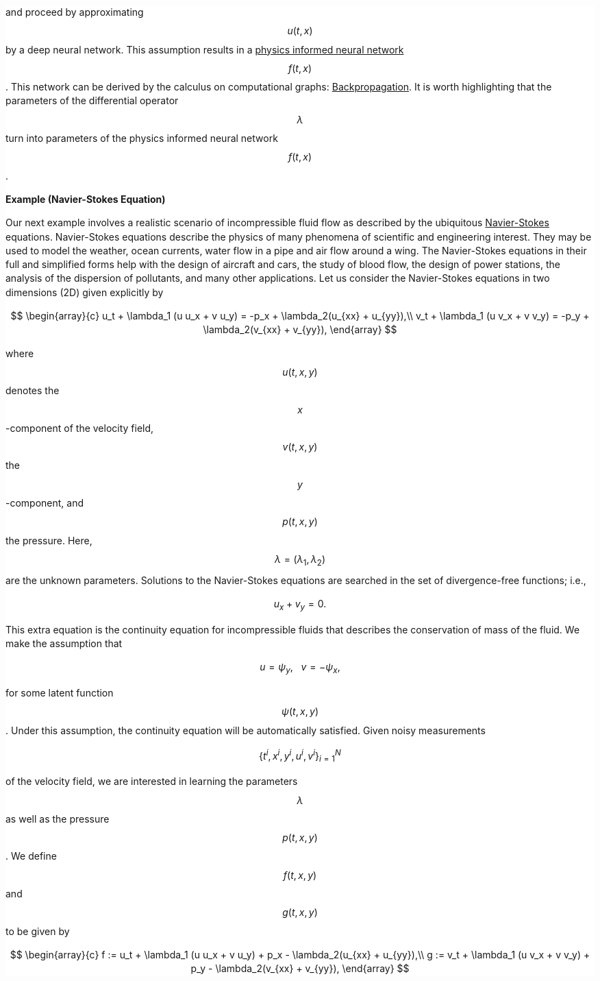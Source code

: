 and proceed by approximating $$u(t,x)$$ by a deep neural network. This assumption results in a [physics informed neural network](https://arxiv.org/abs/1711.10566) $$f(t,x)$$. This network can be derived by the calculus on computational graphs: [Backpropagation](http://colah.github.io/posts/2015-08-Backprop/). It is worth highlighting that the parameters of the differential operator $$\lambda$$ turn into parameters of the physics informed neural network $$f(t,x)$$.


**Example (Navier-Stokes Equation)**

Our next example involves a realistic scenario of incompressible fluid flow as described by the ubiquitous [Navier-Stokes](https://en.wikipedia.org/wiki/Navier–Stokes_existence_and_smoothness) equations. Navier-Stokes equations describe the physics of many phenomena of scientific and engineering interest. They may be used to model the weather, ocean currents, water flow in a pipe and air flow around a wing. The Navier-Stokes equations in their full and simplified forms help with the design of aircraft and cars, the study of blood flow, the design of power stations, the analysis of the dispersion of pollutants, and many other applications. Let us consider the Navier-Stokes equations in two dimensions (2D) given explicitly by

$$
\begin{array}{c}
u_t + \lambda_1 (u u_x + v u_y) = -p_x + \lambda_2(u_{xx} + u_{yy}),\\
v_t + \lambda_1 (u v_x + v v_y) = -p_y + \lambda_2(v_{xx} + v_{yy}),
\end{array}
$$

where $$u(t, x, y)$$ denotes the $$x$$-component of the velocity field, $$v(t, x, y)$$ the $$y$$-component, and $$p(t, x, y)$$ the pressure. Here, $$\lambda = (\lambda_1, \lambda_2)$$ are the unknown parameters. Solutions to the Navier-Stokes equations are searched in the set of divergence-free functions; i.e.,

$$
u_x + v_y = 0.
$$

This extra equation is the continuity equation for incompressible fluids that describes the conservation of mass of the fluid. We make the assumption that

$$
u = \psi_y,\ \ \ v = -\psi_x,
$$

for some latent function $$\psi(t,x,y)$$. Under this assumption, the continuity equation will be automatically satisfied. Given noisy measurements

$$
\{t^i, x^i, y^i, u^i, v^i\}_{i=1}^{N}
$$

of the velocity field, we are interested in learning the parameters $$\lambda$$ as well as the pressure $$p(t,x,y)$$. We define $$f(t,x,y)$$ and $$g(t,x,y)$$ to be given by

$$
\begin{array}{c}
f := u_t + \lambda_1 (u u_x + v u_y) + p_x - \lambda_2(u_{xx} + u_{yy}),\\
g := v_t + \lambda_1 (u v_x + v v_y) + p_y - \lambda_2(v_{xx} + v_{yy}),
\end{array}
$$

